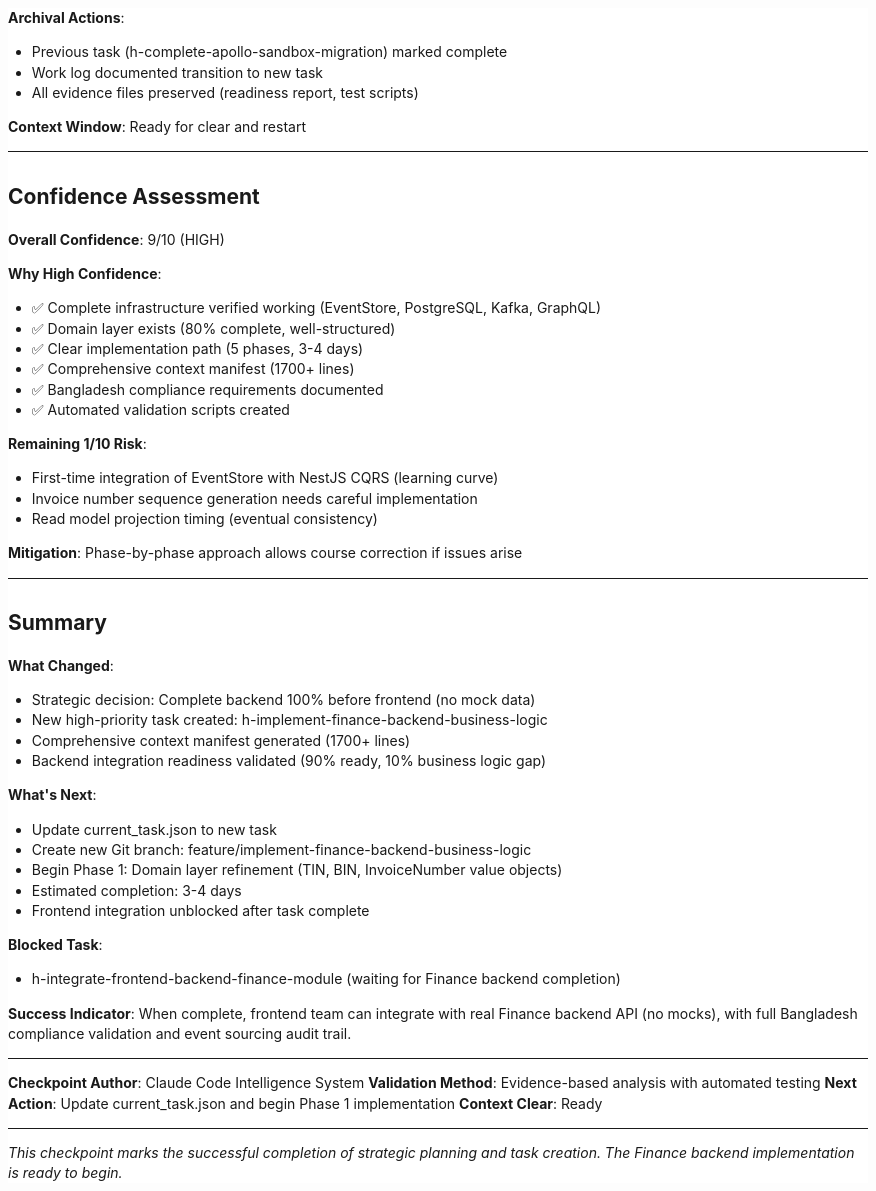 **Archival Actions**:
- Previous task (h-complete-apollo-sandbox-migration) marked complete
- Work log documented transition to new task
- All evidence files preserved (readiness report, test scripts)

**Context Window**: Ready for clear and restart

---

## Confidence Assessment

**Overall Confidence**: 9/10 (HIGH)

**Why High Confidence**:
- ✅ Complete infrastructure verified working (EventStore, PostgreSQL, Kafka, GraphQL)
- ✅ Domain layer exists (80% complete, well-structured)
- ✅ Clear implementation path (5 phases, 3-4 days)
- ✅ Comprehensive context manifest (1700+ lines)
- ✅ Bangladesh compliance requirements documented
- ✅ Automated validation scripts created

**Remaining 1/10 Risk**:
- First-time integration of EventStore with NestJS CQRS (learning curve)
- Invoice number sequence generation needs careful implementation
- Read model projection timing (eventual consistency)

**Mitigation**: Phase-by-phase approach allows course correction if issues arise

---

## Summary

**What Changed**:
- Strategic decision: Complete backend 100% before frontend (no mock data)
- New high-priority task created: h-implement-finance-backend-business-logic
- Comprehensive context manifest generated (1700+ lines)
- Backend integration readiness validated (90% ready, 10% business logic gap)

**What's Next**:
- Update current_task.json to new task
- Create new Git branch: feature/implement-finance-backend-business-logic
- Begin Phase 1: Domain layer refinement (TIN, BIN, InvoiceNumber value objects)
- Estimated completion: 3-4 days
- Frontend integration unblocked after task complete

**Blocked Task**:
- h-integrate-frontend-backend-finance-module (waiting for Finance backend completion)

**Success Indicator**: When complete, frontend team can integrate with real Finance backend API (no mocks), with full Bangladesh compliance validation and event sourcing audit trail.

---

**Checkpoint Author**: Claude Code Intelligence System
**Validation Method**: Evidence-based analysis with automated testing
**Next Action**: Update current_task.json and begin Phase 1 implementation
**Context Clear**: Ready

---

*This checkpoint marks the successful completion of strategic planning and task creation. The Finance backend implementation is ready to begin.*
